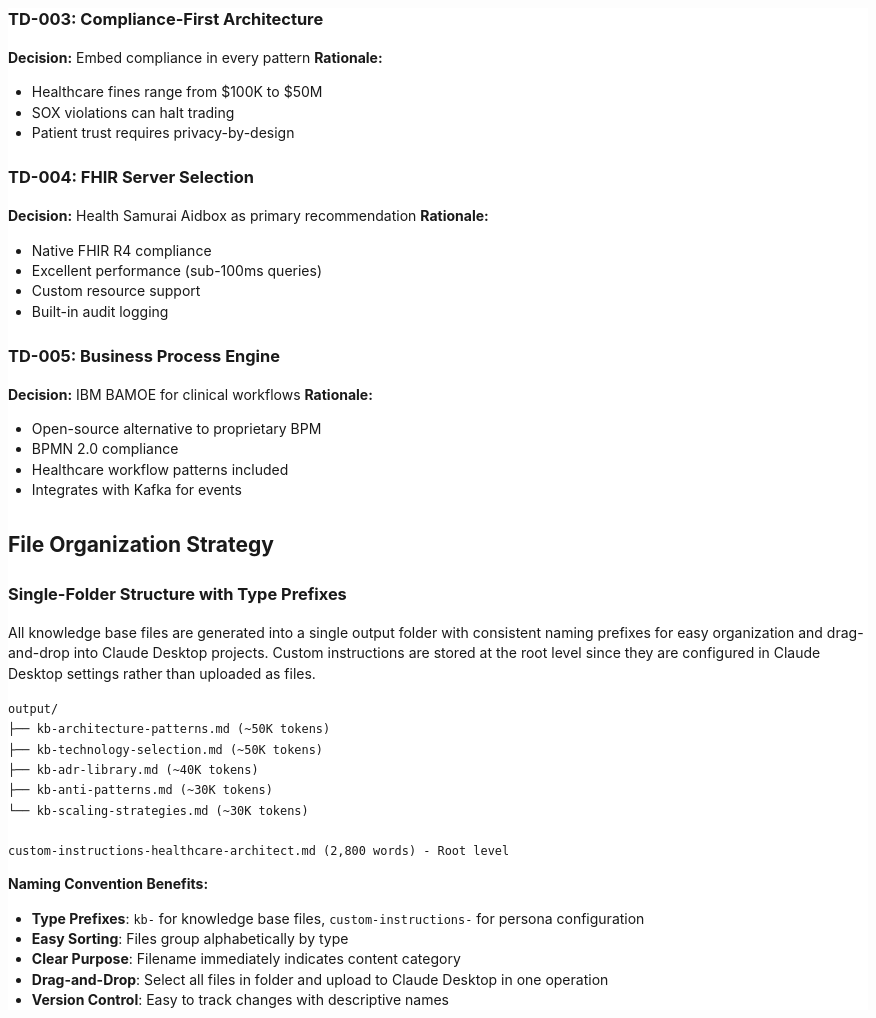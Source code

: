 ### TD-003: Compliance-First Architecture
**Decision:** Embed compliance in every pattern
**Rationale:**
- Healthcare fines range from $100K to $50M
- SOX violations can halt trading
- Patient trust requires privacy-by-design

### TD-004: FHIR Server Selection
**Decision:** Health Samurai Aidbox as primary recommendation
**Rationale:**
- Native FHIR R4 compliance
- Excellent performance (sub-100ms queries)
- Custom resource support
- Built-in audit logging

### TD-005: Business Process Engine
**Decision:** IBM BAMOE for clinical workflows
**Rationale:**
- Open-source alternative to proprietary BPM
- BPMN 2.0 compliance
- Healthcare workflow patterns included
- Integrates with Kafka for events

## File Organization Strategy

### Single-Folder Structure with Type Prefixes

All knowledge base files are generated into a single output folder with consistent naming prefixes for easy organization and drag-and-drop into Claude Desktop projects. Custom instructions are stored at the root level since they are configured in Claude Desktop settings rather than uploaded as files.

```
output/
├── kb-architecture-patterns.md (~50K tokens)
├── kb-technology-selection.md (~50K tokens)
├── kb-adr-library.md (~40K tokens)
├── kb-anti-patterns.md (~30K tokens)
└── kb-scaling-strategies.md (~30K tokens)

custom-instructions-healthcare-architect.md (2,800 words) - Root level
```

**Naming Convention Benefits:**
- **Type Prefixes**: `kb-` for knowledge base files, `custom-instructions-` for persona configuration
- **Easy Sorting**: Files group alphabetically by type
- **Clear Purpose**: Filename immediately indicates content category
- **Drag-and-Drop**: Select all files in folder and upload to Claude Desktop in one operation
- **Version Control**: Easy to track changes with descriptive names
